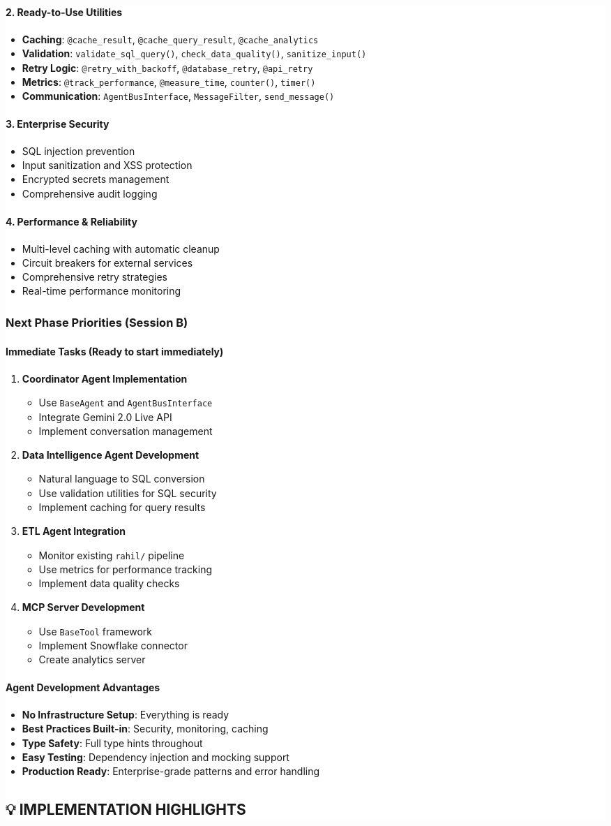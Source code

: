 ```python
```

#### **2. Ready-to-Use Utilities**
- **Caching**: `@cache_result`, `@cache_query_result`, `@cache_analytics`
- **Validation**: `validate_sql_query()`, `check_data_quality()`, `sanitize_input()`
- **Retry Logic**: `@retry_with_backoff`, `@database_retry`, `@api_retry`
- **Metrics**: `@track_performance`, `@measure_time`, `counter()`, `timer()`
- **Communication**: `AgentBusInterface`, `MessageFilter`, `send_message()`

#### **3. Enterprise Security**
- SQL injection prevention
- Input sanitization and XSS protection
- Encrypted secrets management
- Comprehensive audit logging

#### **4. Performance & Reliability**
- Multi-level caching with automatic cleanup
- Circuit breakers for external services
- Comprehensive retry strategies
- Real-time performance monitoring

### **Next Phase Priorities (Session B)**

#### **Immediate Tasks** (Ready to start immediately)
1. **Coordinator Agent Implementation**
   - Use `BaseAgent` and `AgentBusInterface`
   - Integrate Gemini 2.0 Live API
   - Implement conversation management

2. **Data Intelligence Agent Development**
   - Natural language to SQL conversion
   - Use validation utilities for SQL security
   - Implement caching for query results

3. **ETL Agent Integration**
   - Monitor existing `rahil/` pipeline
   - Use metrics for performance tracking
   - Implement data quality checks

4. **MCP Server Development**
   - Use `BaseTool` framework
   - Implement Snowflake connector
   - Create analytics server

#### **Agent Development Advantages**
- **No Infrastructure Setup**: Everything is ready
- **Best Practices Built-in**: Security, monitoring, caching
- **Type Safety**: Full type hints throughout
- **Easy Testing**: Dependency injection and mocking support
- **Production Ready**: Enterprise-grade patterns and error handling

## 💡 IMPLEMENTATION HIGHLIGHTS
